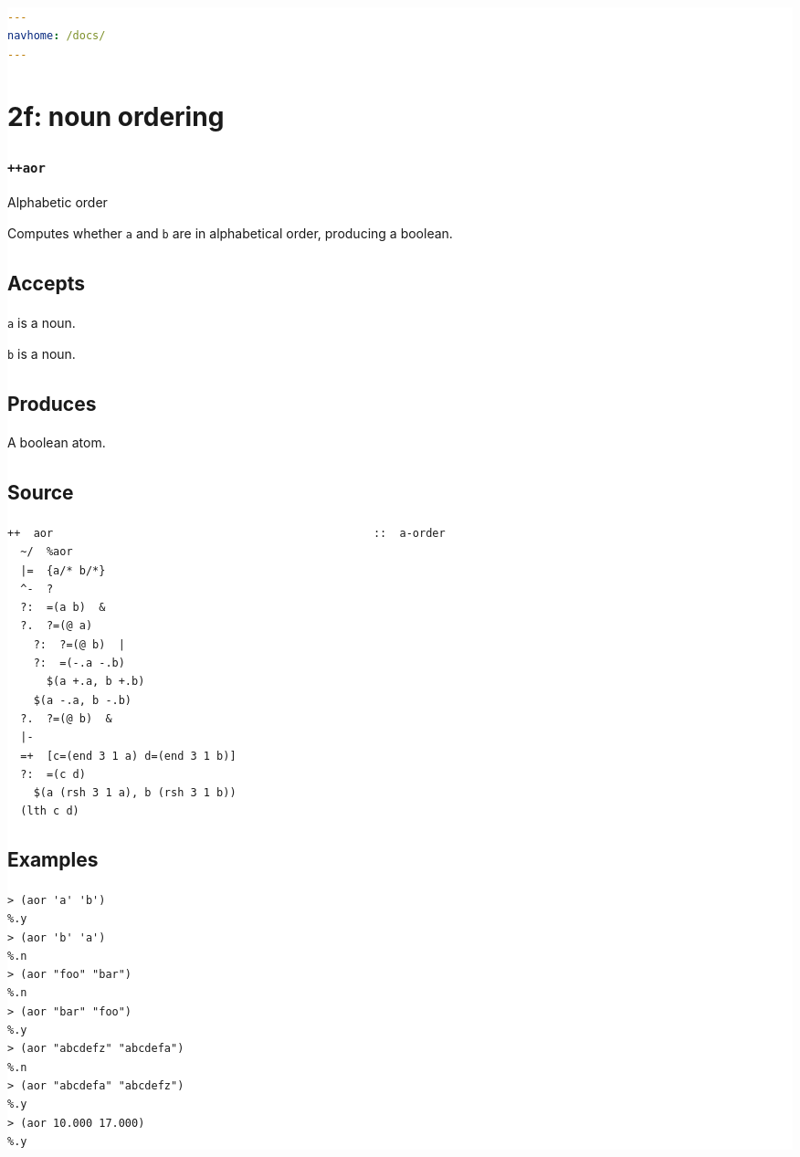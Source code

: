 ```yaml
---
navhome: /docs/
---
```



# 2f: noun ordering
### `++aor`

Alphabetic order

Computes whether `a` and `b` are in alphabetical order, producing a
boolean.

Accepts
-------

`a` is a noun.

`b` is a noun.

Produces
--------

A boolean atom.


Source
------

    ++  aor                                                 ::  a-order
      ~/  %aor
      |=  {a/* b/*}
      ^-  ?
      ?:  =(a b)  &
      ?.  ?=(@ a)
        ?:  ?=(@ b)  |
        ?:  =(-.a -.b)
          $(a +.a, b +.b)
        $(a -.a, b -.b)
      ?.  ?=(@ b)  &
      |-
      =+  [c=(end 3 1 a) d=(end 3 1 b)]
      ?:  =(c d)
        $(a (rsh 3 1 a), b (rsh 3 1 b))
      (lth c d)


Examples
--------

    > (aor 'a' 'b')
    %.y
    > (aor 'b' 'a')
    %.n
    > (aor "foo" "bar")
    %.n
    > (aor "bar" "foo")
    %.y
    > (aor "abcdefz" "abcdefa")
    %.n
    > (aor "abcdefa" "abcdefz")
    %.y
    > (aor 10.000 17.000)
    %.y